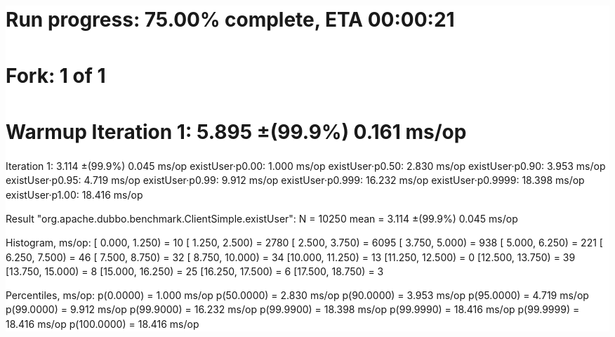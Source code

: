 # Run progress: 75.00% complete, ETA 00:00:21
# Fork: 1 of 1
# Warmup Iteration   1: 5.895 ±(99.9%) 0.161 ms/op
Iteration   1: 3.114 ±(99.9%) 0.045 ms/op
                 existUser·p0.00:   1.000 ms/op
                 existUser·p0.50:   2.830 ms/op
                 existUser·p0.90:   3.953 ms/op
                 existUser·p0.95:   4.719 ms/op
                 existUser·p0.99:   9.912 ms/op
                 existUser·p0.999:  16.232 ms/op
                 existUser·p0.9999: 18.398 ms/op
                 existUser·p1.00:   18.416 ms/op



Result "org.apache.dubbo.benchmark.ClientSimple.existUser":
  N = 10250
  mean =      3.114 ±(99.9%) 0.045 ms/op

  Histogram, ms/op:
    [ 0.000,  1.250) = 10 
    [ 1.250,  2.500) = 2780 
    [ 2.500,  3.750) = 6095 
    [ 3.750,  5.000) = 938 
    [ 5.000,  6.250) = 221 
    [ 6.250,  7.500) = 46 
    [ 7.500,  8.750) = 32 
    [ 8.750, 10.000) = 34 
    [10.000, 11.250) = 13 
    [11.250, 12.500) = 0 
    [12.500, 13.750) = 39 
    [13.750, 15.000) = 8 
    [15.000, 16.250) = 25 
    [16.250, 17.500) = 6 
    [17.500, 18.750) = 3 

  Percentiles, ms/op:
      p(0.0000) =      1.000 ms/op
     p(50.0000) =      2.830 ms/op
     p(90.0000) =      3.953 ms/op
     p(95.0000) =      4.719 ms/op
     p(99.0000) =      9.912 ms/op
     p(99.9000) =     16.232 ms/op
     p(99.9900) =     18.398 ms/op
     p(99.9990) =     18.416 ms/op
     p(99.9999) =     18.416 ms/op
    p(100.0000) =     18.416 ms/op

